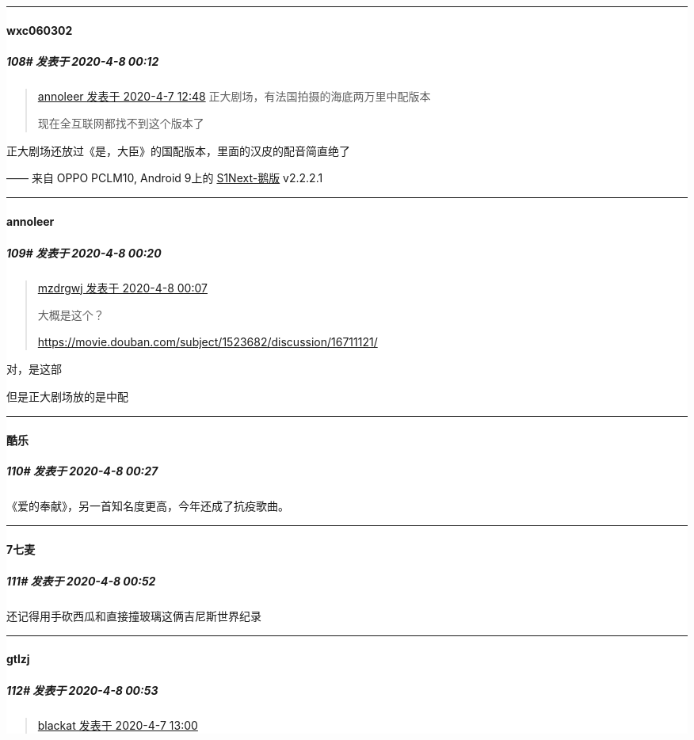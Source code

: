 
-----

####  wxc060302  
##### 108#       发表于 2020-4-8 00:12


<blockquote><a href="httphttps://bbs.saraba1st.com/2b/forum.php?mod=redirect&amp;goto=findpost&amp;pid=47002543&amp;ptid=1922896" target="_blank">annoleer 发表于 2020-4-7 12:48</a>
正大剧场，有法国拍摄的海底两万里中配版本


现在全互联网都找不到这个版本了</blockquote>
正大剧场还放过《是，大臣》的国配版本，里面的汉皮的配音简直绝了

—— 来自 OPPO PCLM10, Android 9上的 [S1Next-鹅版](https://github.com/ykrank/S1-Next/releases) v2.2.2.1


-----

####  annoleer  
##### 109#       发表于 2020-4-8 00:20


<blockquote><a href="httphttps://bbs.saraba1st.com/2b/forum.php?mod=redirect&amp;goto=findpost&amp;pid=47008958&amp;ptid=1922896" target="_blank">mzdrgwj 发表于 2020-4-8 00:07</a>

大概是这个？

https://movie.douban.com/subject/1523682/discussion/16711121/</blockquote>
对，是这部


但是正大剧场放的是中配


-----

####  酷乐  
##### 110#       发表于 2020-4-8 00:27


《爱的奉献》，另一首知名度更高，今年还成了抗疫歌曲。


-----

####  7七麦  
##### 111#       发表于 2020-4-8 00:52


还记得用手砍西瓜和直接撞玻璃这俩吉尼斯世界纪录


-----

####  gtlzj  
##### 112#       发表于 2020-4-8 00:53


<blockquote><a href="httphttps://bbs.saraba1st.com/2b/forum.php?mod=redirect&amp;goto=findpost&amp;pid=47002663&amp;ptid=1922896" target="_blank">blackat 发表于 2020-4-7 13:00</a>
